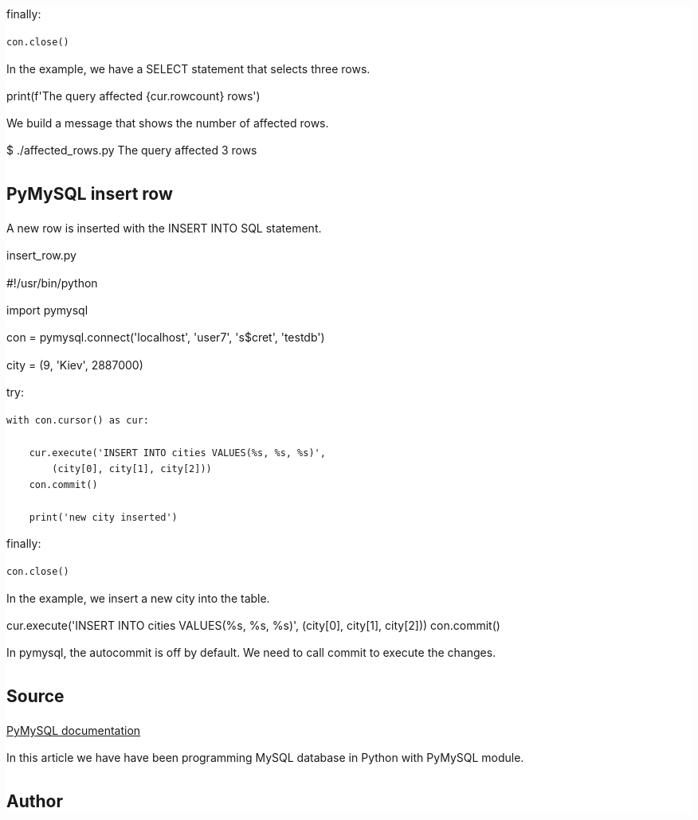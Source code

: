 finally:

    con.close()

In the example, we have a SELECT statement that selects three rows.

print(f'The query affected {cur.rowcount} rows')

We build a message that shows the number of affected rows.

$ ./affected_rows.py
The query affected 3 rows

## PyMySQL insert row

A new row is inserted with the INSERT INTO SQL statement.

insert_row.py
  

#!/usr/bin/python

import pymysql

con = pymysql.connect('localhost', 'user7', 
    's$cret', 'testdb')

city = (9, 'Kiev', 2887000)

try: 

    with con.cursor() as cur:

        cur.execute('INSERT INTO cities VALUES(%s, %s, %s)', 
            (city[0], city[1], city[2])) 
        con.commit()

        print('new city inserted')

finally:

    con.close()

In the example, we insert a new city into the table.

cur.execute('INSERT INTO cities VALUES(%s, %s, %s)', 
    (city[0], city[1], city[2])) 
con.commit()

In pymysql, the autocommit is off by default. We need to call 
commit to execute the changes.

## Source

[PyMySQL documentation](https://pymysql.readthedocs.io/en/latest/)

In this article we have have been programming MySQL database in Python
with PyMySQL module.

## Author

